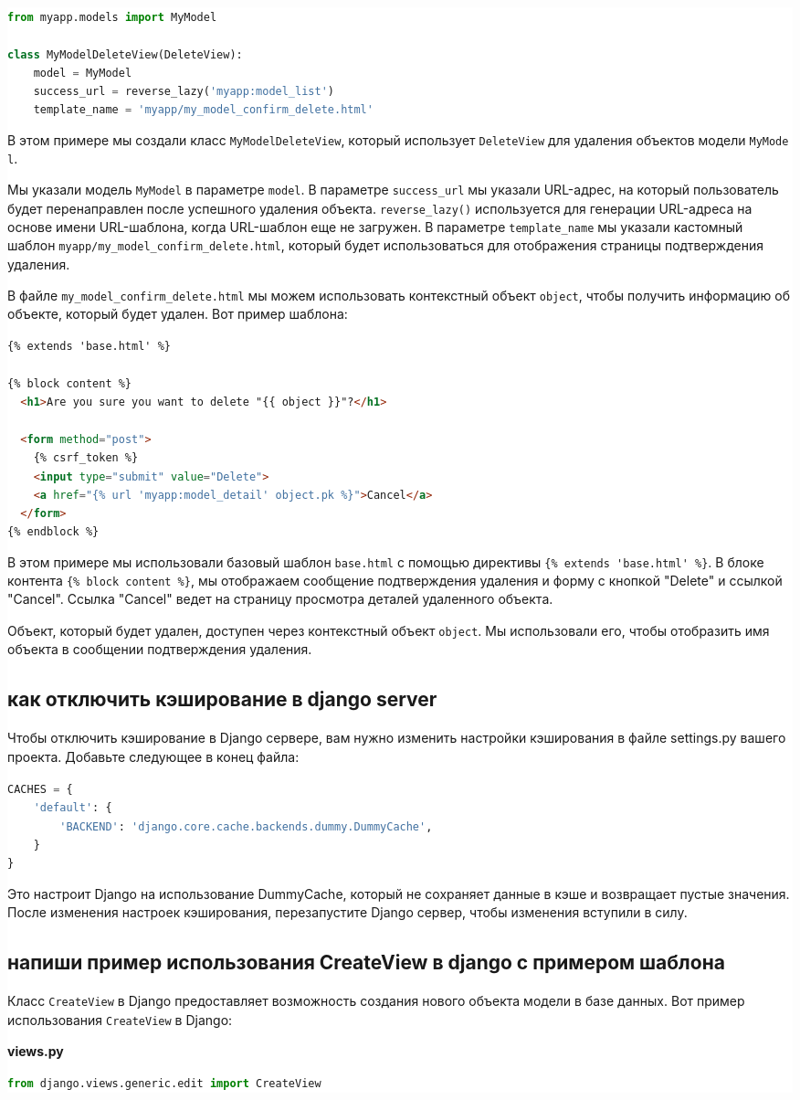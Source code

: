 ```python
from myapp.models import MyModel

class MyModelDeleteView(DeleteView):
    model = MyModel
    success_url = reverse_lazy('myapp:model_list')
    template_name = 'myapp/my_model_confirm_delete.html'
```

В этом примере мы создали класс `MyModelDeleteView`, который использует `DeleteView` для удаления объектов модели `MyModel`. 

Мы указали модель `MyModel` в параметре `model`. В параметре `success_url` мы указали URL-адрес, на который пользователь будет перенаправлен после успешного удаления объекта. `reverse_lazy()` используется для генерации URL-адреса на основе имени URL-шаблона, когда URL-шаблон еще не загружен. В параметре `template_name` мы указали кастомный шаблон `myapp/my_model_confirm_delete.html`, который будет использоваться для отображения страницы подтверждения удаления.

В файле `my_model_confirm_delete.html` мы можем использовать контекстный объект `object`, чтобы получить информацию об объекте, который будет удален. Вот пример шаблона:

```html
{% extends 'base.html' %}

{% block content %}
  <h1>Are you sure you want to delete "{{ object }}"?</h1>

  <form method="post">
    {% csrf_token %}
    <input type="submit" value="Delete">
    <a href="{% url 'myapp:model_detail' object.pk %}">Cancel</a>
  </form>
{% endblock %}
```

В этом примере мы использовали базовый шаблон `base.html` с помощью директивы `{% extends 'base.html' %}`. В блоке контента `{% block content %}`, мы отображаем сообщение подтверждения удаления и форму с кнопкой "Delete" и ссылкой "Cancel". Ссылка "Cancel" ведет на страницу просмотра деталей удаленного объекта.

Объект, который будет удален, доступен через контекстный объект `object`. Мы использовали его, чтобы отобразить имя объекта в сообщении подтверждения удаления.

## как отключить кэширование в django server

Чтобы отключить кэширование в Django сервере, вам нужно изменить настройки кэширования в файле settings.py вашего проекта. Добавьте следующее в конец файла:

```python
CACHES = {
    'default': {
        'BACKEND': 'django.core.cache.backends.dummy.DummyCache',
    }
}
```

Это настроит Django на использование DummyCache, который не сохраняет данные в кэше и возвращает пустые значения. После изменения настроек кэширования, перезапустите Django сервер, чтобы изменения вступили в силу.

## напиши пример использования CreateView в django с примером шаблона

Класс `CreateView` в Django предоставляет возможность создания нового объекта модели в базе данных. Вот пример использования `CreateView` в Django:

**views.py**
```python
from django.views.generic.edit import CreateView
```